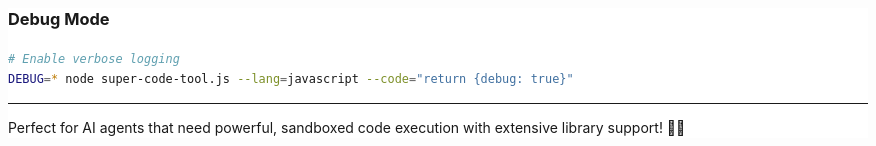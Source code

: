 ### Debug Mode
```bash
# Enable verbose logging
DEBUG=* node super-code-tool.js --lang=javascript --code="return {debug: true}"
```

---

Perfect for AI agents that need powerful, sandboxed code execution with extensive library support! 🤖✨